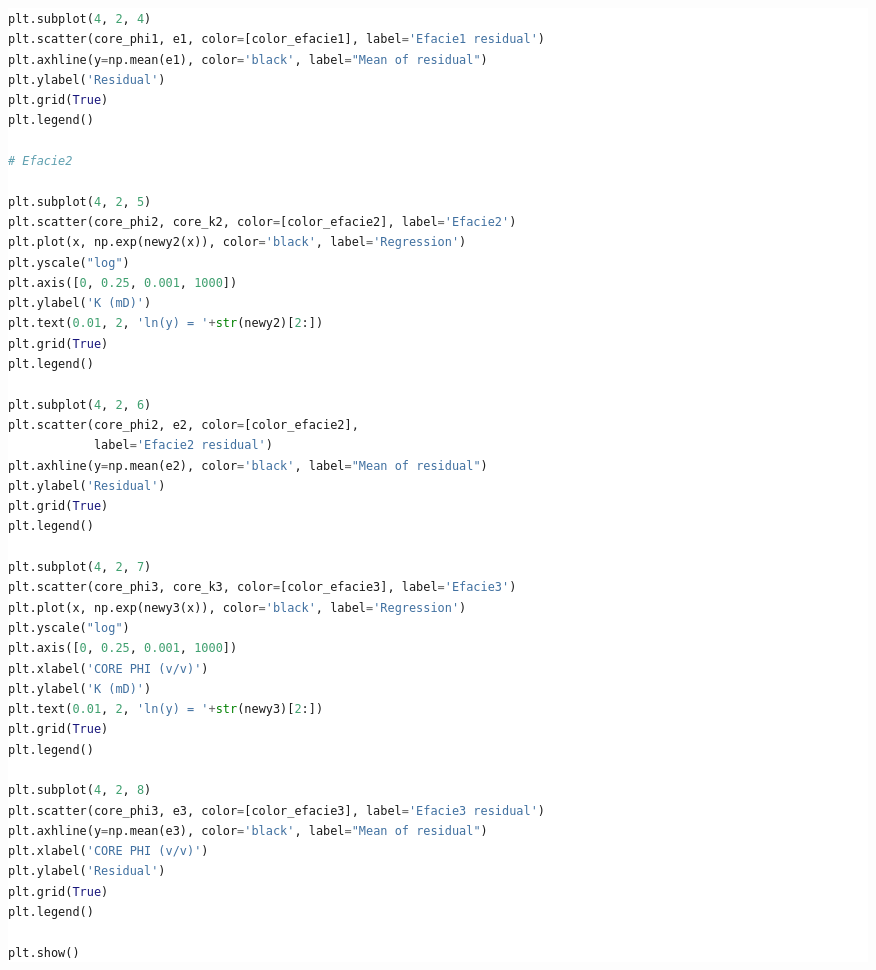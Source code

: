 ``` python
plt.subplot(4, 2, 4)
plt.scatter(core_phi1, e1, color=[color_efacie1], label='Efacie1 residual')
plt.axhline(y=np.mean(e1), color='black', label="Mean of residual")
plt.ylabel('Residual')
plt.grid(True)
plt.legend()

# Efacie2

plt.subplot(4, 2, 5)
plt.scatter(core_phi2, core_k2, color=[color_efacie2], label='Efacie2')
plt.plot(x, np.exp(newy2(x)), color='black', label='Regression')
plt.yscale("log")
plt.axis([0, 0.25, 0.001, 1000])
plt.ylabel('K (mD)')
plt.text(0.01, 2, 'ln(y) = '+str(newy2)[2:])
plt.grid(True)
plt.legend()

plt.subplot(4, 2, 6)
plt.scatter(core_phi2, e2, color=[color_efacie2],
            label='Efacie2 residual')
plt.axhline(y=np.mean(e2), color='black', label="Mean of residual")
plt.ylabel('Residual')
plt.grid(True)
plt.legend()

plt.subplot(4, 2, 7)
plt.scatter(core_phi3, core_k3, color=[color_efacie3], label='Efacie3')
plt.plot(x, np.exp(newy3(x)), color='black', label='Regression')
plt.yscale("log")
plt.axis([0, 0.25, 0.001, 1000])
plt.xlabel('CORE PHI (v/v)')
plt.ylabel('K (mD)')
plt.text(0.01, 2, 'ln(y) = '+str(newy3)[2:])
plt.grid(True)
plt.legend()

plt.subplot(4, 2, 8)
plt.scatter(core_phi3, e3, color=[color_efacie3], label='Efacie3 residual')
plt.axhline(y=np.mean(e3), color='black', label="Mean of residual")
plt.xlabel('CORE PHI (v/v)')
plt.ylabel('Residual')
plt.grid(True)
plt.legend()

plt.show()
```

</div>
